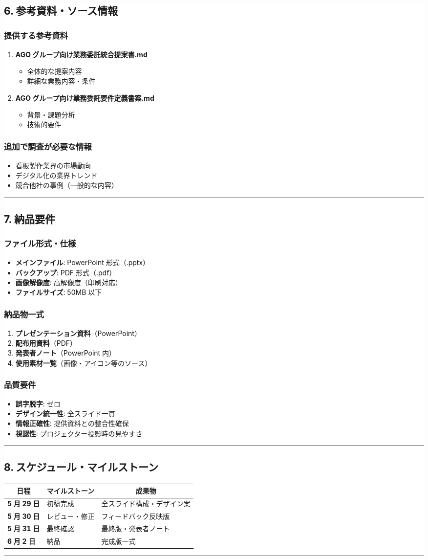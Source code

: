 
## 6. 参考資料・ソース情報

### 提供する参考資料

1. **AGO グループ向け業務委託統合提案書.md**

   - 全体的な提案内容
   - 詳細な業務内容・条件

2. **AGO グループ向け業務委託要件定義書案.md**
   - 背景・課題分析
   - 技術的要件

### 追加で調査が必要な情報

- 看板製作業界の市場動向
- デジタル化の業界トレンド
- 競合他社の事例（一般的な内容）

---

## 7. 納品要件

### ファイル形式・仕様

- **メインファイル**: PowerPoint 形式（.pptx）
- **バックアップ**: PDF 形式（.pdf）
- **画像解像度**: 高解像度（印刷対応）
- **ファイルサイズ**: 50MB 以下

### 納品物一式

1. **プレゼンテーション資料**（PowerPoint）
2. **配布用資料**（PDF）
3. **発表者ノート**（PowerPoint 内）
4. **使用素材一覧**（画像・アイコン等のソース）

### 品質要件

- **誤字脱字**: ゼロ
- **デザイン統一性**: 全スライド一貫
- **情報正確性**: 提供資料との整合性確保
- **視認性**: プロジェクター投影時の見やすさ

---

## 8. スケジュール・マイルストーン

| 日程           | マイルストーン | 成果物                     |
| -------------- | -------------- | -------------------------- |
| **5 月 29 日** | 初稿完成       | 全スライド構成・デザイン案 |
| **5 月 30 日** | レビュー・修正 | フィードバック反映版       |
| **5 月 31 日** | 最終確認       | 最終版・発表者ノート       |
| **6 月 2 日**  | 納品           | 完成版一式                 |

---
